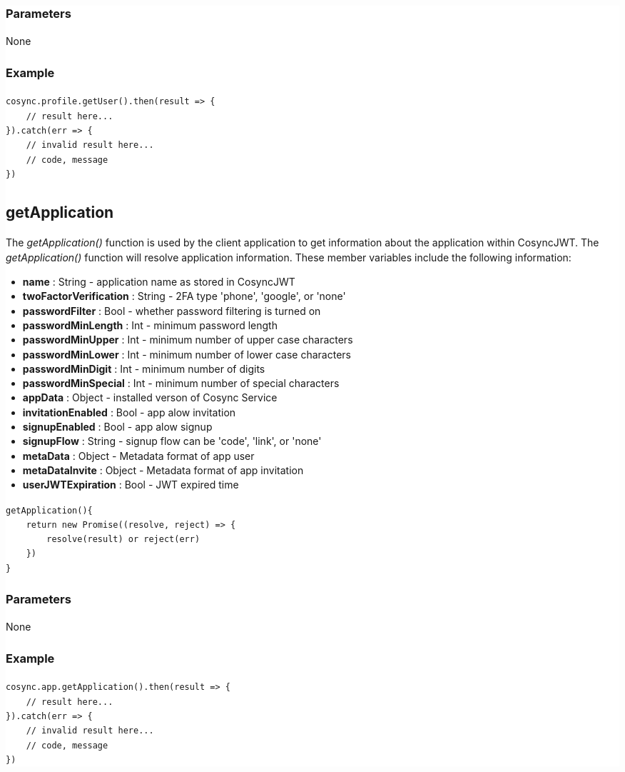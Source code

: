 ### Parameters

None

### Example

```
cosync.profile.getUser().then(result => {
	// result here...
}).catch(err => {
	// invalid result here...
	// code, message
})

```

## getApplication

The _getApplication()_ function is used by the client application to get information about the application within CosyncJWT. The _getApplication()_ function will resolve application information. These member variables include the following information:

- **name** : String - application name as stored in CosyncJWT
- **twoFactorVerification** : String - 2FA type 'phone', 'google', or 'none'
- **passwordFilter** : Bool - whether password filtering is turned on
- **passwordMinLength** : Int - minimum password length
- **passwordMinUpper** : Int - minimum number of upper case characters
- **passwordMinLower** : Int - minimum number of lower case characters
- **passwordMinDigit** : Int - minimum number of digits
- **passwordMinSpecial** : Int - minimum number of special characters
- **appData** : Object - installed verson of Cosync Service 
- **invitationEnabled** : Bool - app alow invitation
- **signupEnabled** : Bool - app alow signup
- **signupFlow** : String - signup flow can be 'code', 'link', or 'none'
- **metaData** : Object - Metadata format of app user
- **metaDataInvite** : Object - Metadata format of app invitation
- **userJWTExpiration** : Bool - JWT expired time

```
getApplication(){
	return new Promise((resolve, reject) => {
		resolve(result) or reject(err)
	})
}
```

### Parameters

None

### Example

```
cosync.app.getApplication().then(result => {
	// result here...
}).catch(err => {	
	// invalid result here...
	// code, message
})

```

